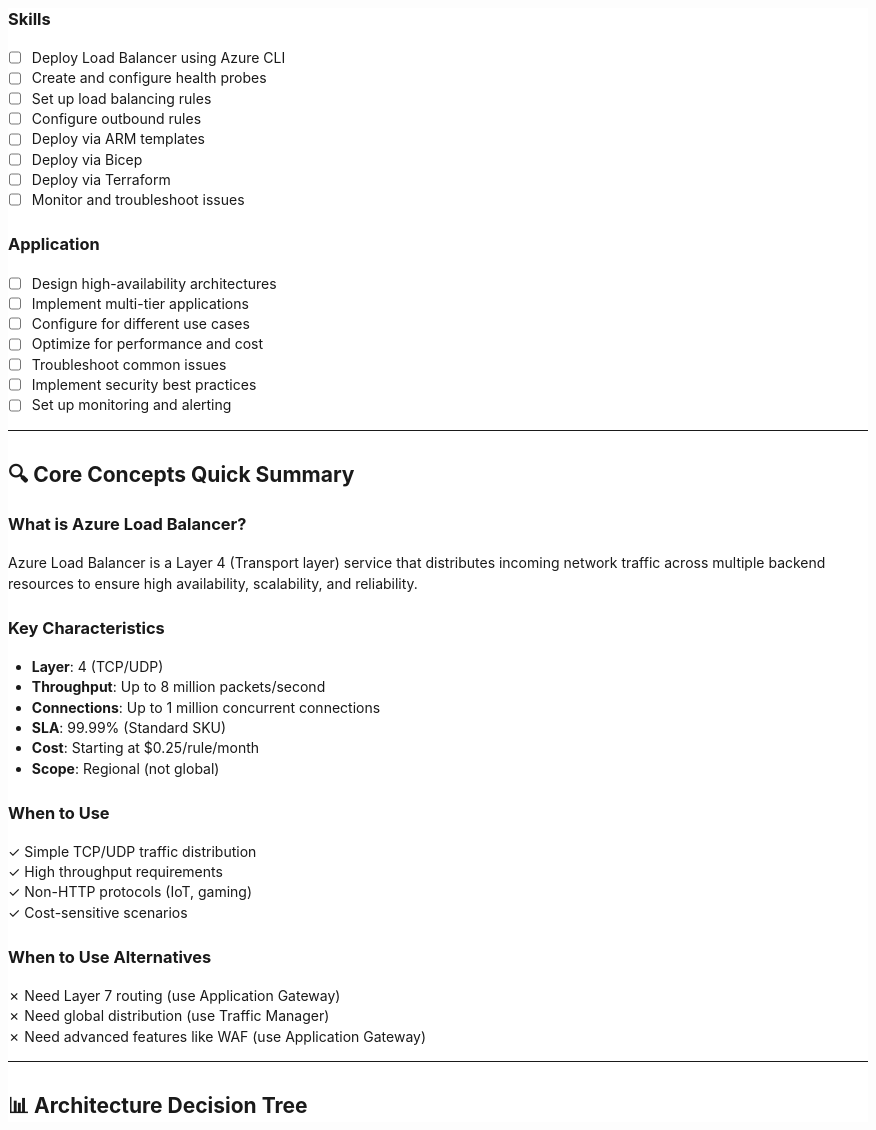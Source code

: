 ### Skills
- [ ] Deploy Load Balancer using Azure CLI
- [ ] Create and configure health probes
- [ ] Set up load balancing rules
- [ ] Configure outbound rules
- [ ] Deploy via ARM templates
- [ ] Deploy via Bicep
- [ ] Deploy via Terraform
- [ ] Monitor and troubleshoot issues

### Application
- [ ] Design high-availability architectures
- [ ] Implement multi-tier applications
- [ ] Configure for different use cases
- [ ] Optimize for performance and cost
- [ ] Troubleshoot common issues
- [ ] Implement security best practices
- [ ] Set up monitoring and alerting

---

## 🔍 Core Concepts Quick Summary

### What is Azure Load Balancer?
Azure Load Balancer is a Layer 4 (Transport layer) service that distributes incoming network traffic across multiple backend resources to ensure high availability, scalability, and reliability.

### Key Characteristics
- **Layer**: 4 (TCP/UDP)
- **Throughput**: Up to 8 million packets/second
- **Connections**: Up to 1 million concurrent connections
- **SLA**: 99.99% (Standard SKU)
- **Cost**: Starting at $0.25/rule/month
- **Scope**: Regional (not global)

### When to Use
✓ Simple TCP/UDP traffic distribution  
✓ High throughput requirements  
✓ Non-HTTP protocols (IoT, gaming)  
✓ Cost-sensitive scenarios  

### When to Use Alternatives
✗ Need Layer 7 routing (use Application Gateway)  
✗ Need global distribution (use Traffic Manager)  
✗ Need advanced features like WAF (use Application Gateway)  

---

## 📊 Architecture Decision Tree
